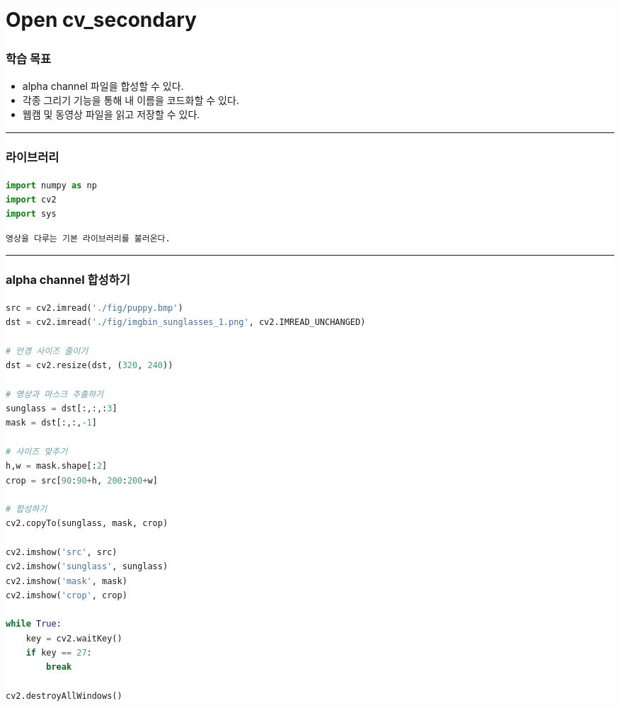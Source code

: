 # Open cv_secondary



### 학습 목표

- alpha channel 파일을 합성할 수 있다.
- 각종 그리기 기능을 통해 내 이름을 코드화할 수 있다.
- 웹캠 및 동영상 파일을 읽고 저장할 수 있다.



---



### 라이브러리

```python
import numpy as np
import cv2
import sys
```

	영상을 다루는 기본 라이브러리를 불러온다.



---



### alpha channel 합성하기

```python
src = cv2.imread('./fig/puppy.bmp')
dst = cv2.imread('./fig/imgbin_sunglasses_1.png', cv2.IMREAD_UNCHANGED)

# 안경 사이즈 줄이기
dst = cv2.resize(dst, (320, 240))

# 영상과 마스크 추출하기
sunglass = dst[:,:,:3]
mask = dst[:,:,-1]

# 사이즈 맞추기
h,w = mask.shape[:2]
crop = src[90:90+h, 200:200+w]

# 합성하기
cv2.copyTo(sunglass, mask, crop)

cv2.imshow('src', src)
cv2.imshow('sunglass', sunglass)
cv2.imshow('mask', mask)
cv2.imshow('crop', crop)

while True:
    key = cv2.waitKey()
    if key == 27:
        break

cv2.destroyAllWindows()
```
